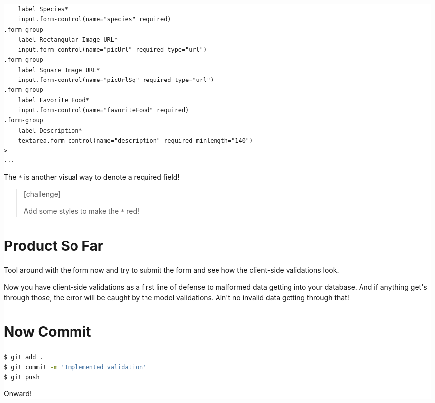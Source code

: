 ```pug
    label Species*
    input.form-control(name="species" required)
.form-group
    label Rectangular Image URL*
    input.form-control(name="picUrl" required type="url")
.form-group
    label Square Image URL*
    input.form-control(name="picUrlSq" required type="url")   
.form-group
    label Favorite Food*
    input.form-control(name="favoriteFood" required)
.form-group
    label Description*
    textarea.form-control(name="description" required minlength="140")
>
...
```

The `*` is another visual way to denote a required field!

> [challenge]
>
> Add some styles to make the `*` red!

# Product So Far

Tool around with the form now and try to submit the form and see how the client-side validations look.

Now you have client-side validations as a first line of defense to malformed data getting into your database. And if anything get's through those, the error will be caught by the model validations. Ain't no invalid data getting through that!

# Now Commit

```bash
$ git add .
$ git commit -m 'Implemented validation'
$ git push
```

Onward!
